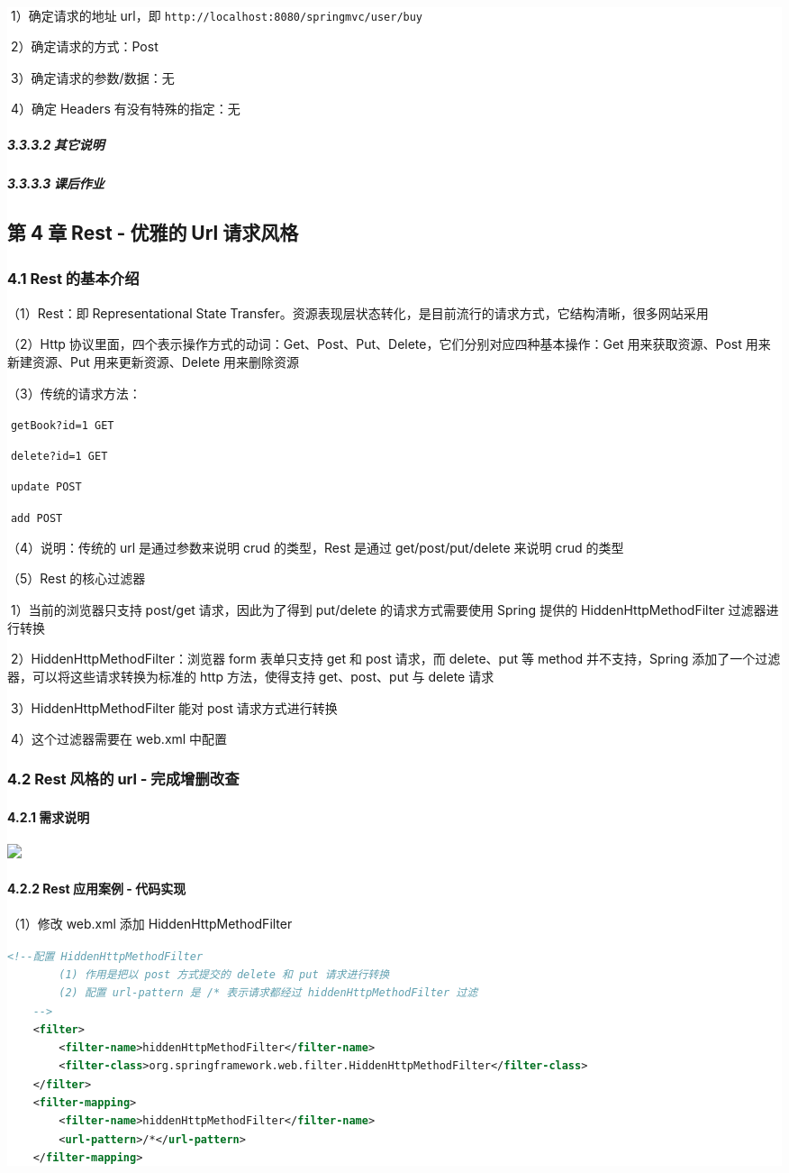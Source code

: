 ​      1）确定请求的地址 url，即 `http://localhost:8080/springmvc/user/buy`

​      2）确定请求的方式：Post

​      3）确定请求的参数/数据：无

​      4）确定 Headers 有没有特殊的指定：无

##### 3.3.3.2 其它说明

##### 3.3.3.3 课后作业

## 第 4 章 Rest - 优雅的 Url 请求风格

### 4.1 Rest 的基本介绍

（1）Rest：即 Representational State Transfer。资源表现层状态转化，是目前流行的请求方式，它结构清晰，很多网站采用

（2）Http 协议里面，四个表示操作方式的动词：Get、Post、Put、Delete，它们分别对应四种基本操作：Get 用来获取资源、Post 用来新建资源、Put 用来更新资源、Delete 用来删除资源

（3）传统的请求方法：

​      `getBook?id=1 GET`

​      `delete?id=1 GET`

​      `update POST`

​      `add POST`

（4）说明：传统的 url 是通过参数来说明 crud 的类型，Rest 是通过 get/post/put/delete 来说明 crud 的类型

（5）Rest 的核心过滤器

​      1）当前的浏览器只支持 post/get 请求，因此为了得到 put/delete 的请求方式需要使用 Spring 提供的 HiddenHttpMethodFilter 过滤器进行转换

​      2）HiddenHttpMethodFilter：浏览器 form 表单只支持 get 和 post 请求，而 delete、put 等 method 并不支持，Spring 添加了一个过滤器，可以将这些请求转换为标准的 http 方法，使得支持 get、post、put 与 delete 请求

​      3）HiddenHttpMethodFilter 能对 post 请求方式进行转换

​      4）这个过滤器需要在 web.xml 中配置

### 4.2 Rest 风格的 url - 完成增删改查

#### 4.2.1 需求说明

![](https://figure-bed-typora-zhishu.oss-cn-beijing.aliyuncs.com/202503222117878.png)

#### 4.2.2 Rest 应用案例 - 代码实现

（1）修改 web.xml 添加 HiddenHttpMethodFilter

```xml
<!--配置 HiddenHttpMethodFilter
        (1) 作用是把以 post 方式提交的 delete 和 put 请求进行转换
        (2) 配置 url-pattern 是 /* 表示请求都经过 hiddenHttpMethodFilter 过滤
    -->
    <filter>
        <filter-name>hiddenHttpMethodFilter</filter-name>
        <filter-class>org.springframework.web.filter.HiddenHttpMethodFilter</filter-class>
    </filter>
    <filter-mapping>
        <filter-name>hiddenHttpMethodFilter</filter-name>
        <url-pattern>/*</url-pattern>
    </filter-mapping>
```
